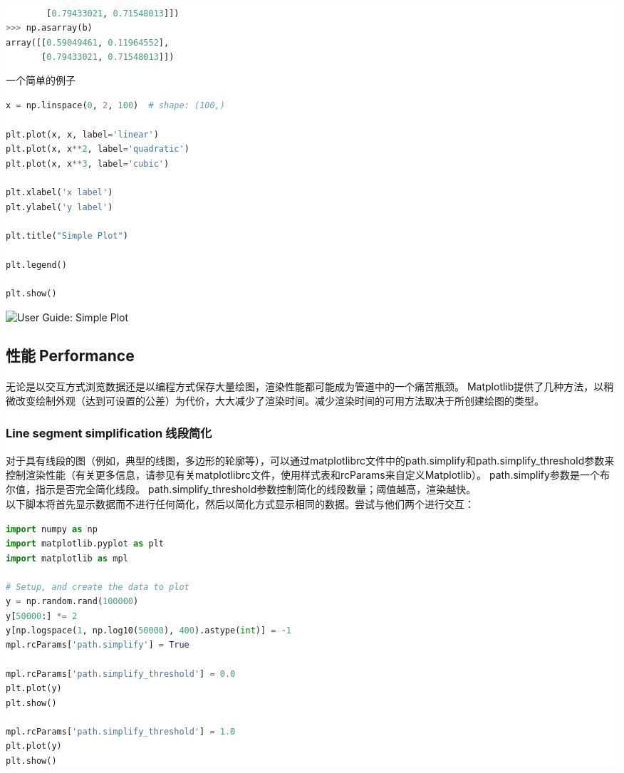 ```python
        [0.79433021, 0.71548013]])
>>> np.asarray(b)
array([[0.59049461, 0.11964552],
       [0.79433021, 0.71548013]])
```

一个简单的例子  
```python
x = np.linspace(0, 2, 100)  # shape: (100,)

plt.plot(x, x, label='linear')
plt.plot(x, x**2, label='quadratic')
plt.plot(x, x**3, label='cubic')

plt.xlabel('x label')
plt.ylabel('y label')

plt.title("Simple Plot")

plt.legend()

plt.show()
```
![User Guide: Simple Plot](https://matplotlib.org/3.1.1/_images/sphx_glr_usage_003.png)  

## 性能 Performance

无论是以交互方式浏览数据还是以编程方式保存大量绘图，渲染性能都可能成为管道中的一个痛苦瓶颈。 Matplotlib提供了几种方法，以稍微改变绘制外观（达到可设置的公差）为代价，大大减少了渲染时间。减少渲染时间的可用方法取决于所创建绘图的类型。

### **Line segment simplification** 线段简化  
对于具有线段的图（例如，典型的线图，多边形的轮廓等），可以通过matplotlibrc文件中的path.simplify和path.simplify_threshold参数来控制渲染性能（有关更多信息，请参见有关matplotlibrc文件，使用样式表和rcParams来自定义Matplotlib）。 path.simplify参数是一个布尔值，指示是否完全简化线段。 path.simplify_threshold参数控制简化的线段数量；阈值越高，渲染越快。  
以下脚本将首先显示数据而不进行任何简化，然后以简化方式显示相同的数据。尝试与他们两个进行交互：  

```python
import numpy as np
import matplotlib.pyplot as plt
import matplotlib as mpl

# Setup, and create the data to plot
y = np.random.rand(100000)
y[50000:] *= 2
y[np.logspace(1, np.log10(50000), 400).astype(int)] = -1
mpl.rcParams['path.simplify'] = True

mpl.rcParams['path.simplify_threshold'] = 0.0
plt.plot(y)
plt.show()

mpl.rcParams['path.simplify_threshold'] = 1.0
plt.plot(y)
plt.show()
```
